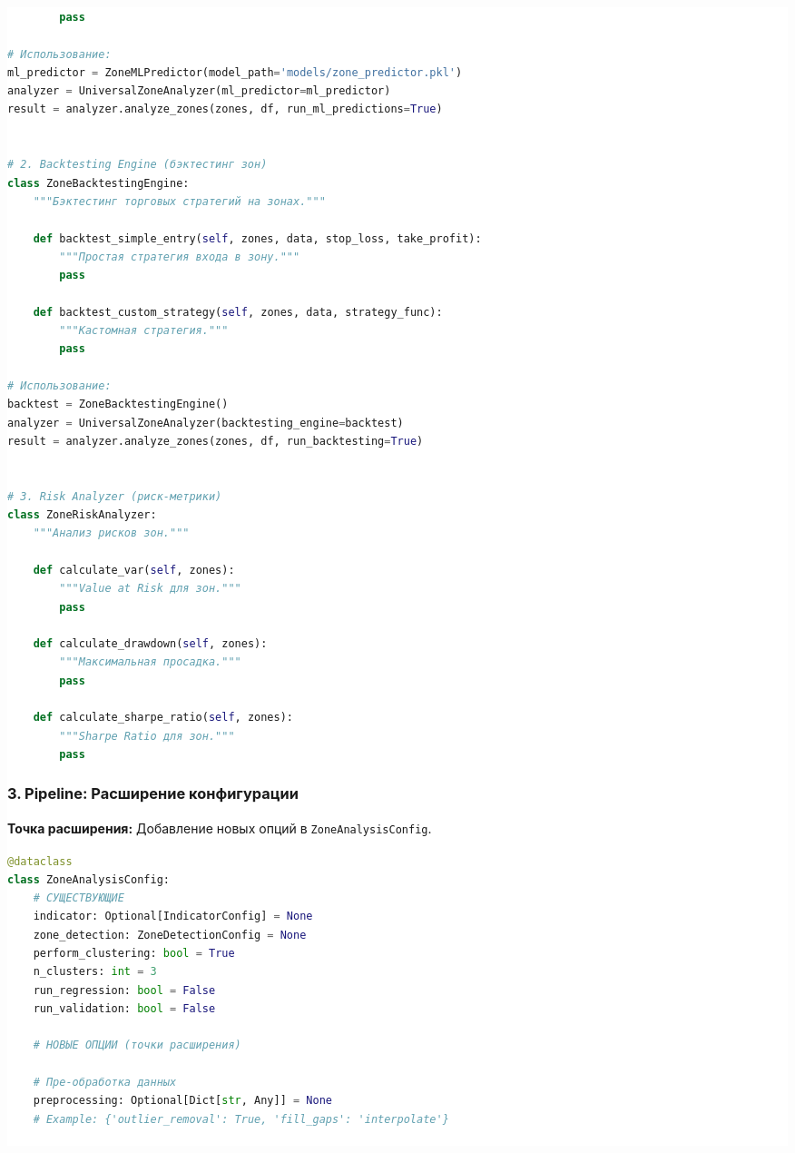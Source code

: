 ```python
        pass

# Использование:
ml_predictor = ZoneMLPredictor(model_path='models/zone_predictor.pkl')
analyzer = UniversalZoneAnalyzer(ml_predictor=ml_predictor)
result = analyzer.analyze_zones(zones, df, run_ml_predictions=True)


# 2. Backtesting Engine (бэктестинг зон)
class ZoneBacktestingEngine:
    """Бэктестинг торговых стратегий на зонах."""
    
    def backtest_simple_entry(self, zones, data, stop_loss, take_profit):
        """Простая стратегия входа в зону."""
        pass
    
    def backtest_custom_strategy(self, zones, data, strategy_func):
        """Кастомная стратегия."""
        pass

# Использование:
backtest = ZoneBacktestingEngine()
analyzer = UniversalZoneAnalyzer(backtesting_engine=backtest)
result = analyzer.analyze_zones(zones, df, run_backtesting=True)


# 3. Risk Analyzer (риск-метрики)
class ZoneRiskAnalyzer:
    """Анализ рисков зон."""
    
    def calculate_var(self, zones):
        """Value at Risk для зон."""
        pass
    
    def calculate_drawdown(self, zones):
        """Максимальная просадка."""
        pass
    
    def calculate_sharpe_ratio(self, zones):
        """Sharpe Ratio для зон."""
        pass
```

### 3. Pipeline: Расширение конфигурации

**Точка расширения:** Добавление новых опций в `ZoneAnalysisConfig`.

```python
@dataclass
class ZoneAnalysisConfig:
    # СУЩЕСТВУЮЩИЕ
    indicator: Optional[IndicatorConfig] = None
    zone_detection: ZoneDetectionConfig = None
    perform_clustering: bool = True
    n_clusters: int = 3
    run_regression: bool = False
    run_validation: bool = False
    
    # НОВЫЕ ОПЦИИ (точки расширения)
    
    # Пре-обработка данных
    preprocessing: Optional[Dict[str, Any]] = None
    # Example: {'outlier_removal': True, 'fill_gaps': 'interpolate'}
    
```